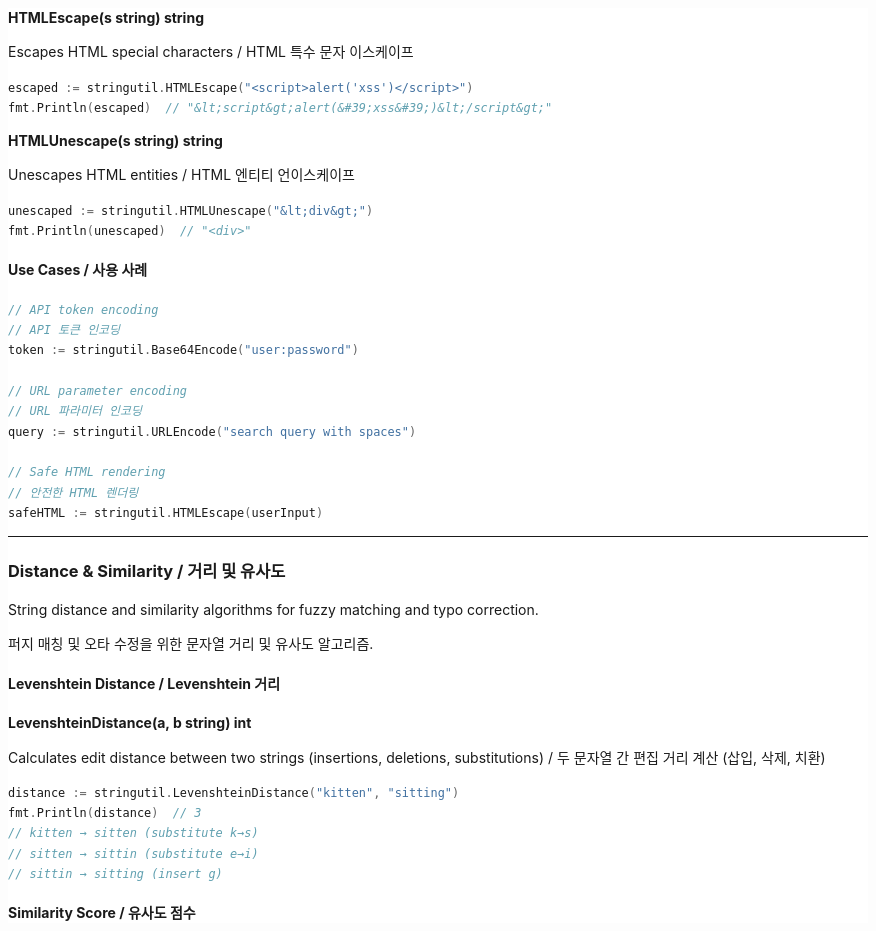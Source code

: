 **HTMLEscape(s string) string**

Escapes HTML special characters / HTML 특수 문자 이스케이프

```go
escaped := stringutil.HTMLEscape("<script>alert('xss')</script>")
fmt.Println(escaped)  // "&lt;script&gt;alert(&#39;xss&#39;)&lt;/script&gt;"
```

**HTMLUnescape(s string) string**

Unescapes HTML entities / HTML 엔티티 언이스케이프

```go
unescaped := stringutil.HTMLUnescape("&lt;div&gt;")
fmt.Println(unescaped)  // "<div>"
```

#### Use Cases / 사용 사례

```go
// API token encoding
// API 토큰 인코딩
token := stringutil.Base64Encode("user:password")

// URL parameter encoding
// URL 파라미터 인코딩
query := stringutil.URLEncode("search query with spaces")

// Safe HTML rendering
// 안전한 HTML 렌더링
safeHTML := stringutil.HTMLEscape(userInput)
```

---

### Distance & Similarity / 거리 및 유사도

String distance and similarity algorithms for fuzzy matching and typo correction.

퍼지 매칭 및 오타 수정을 위한 문자열 거리 및 유사도 알고리즘.

#### Levenshtein Distance / Levenshtein 거리

**LevenshteinDistance(a, b string) int**

Calculates edit distance between two strings (insertions, deletions, substitutions) / 두 문자열 간 편집 거리 계산 (삽입, 삭제, 치환)

```go
distance := stringutil.LevenshteinDistance("kitten", "sitting")
fmt.Println(distance)  // 3
// kitten → sitten (substitute k→s)
// sitten → sittin (substitute e→i)
// sittin → sitting (insert g)
```

#### Similarity Score / 유사도 점수
